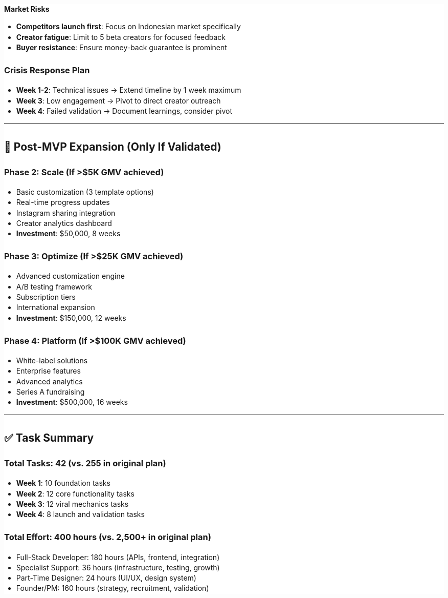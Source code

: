 **Market Risks**
- **Competitors launch first**: Focus on Indonesian market specifically
- **Creator fatigue**: Limit to 5 beta creators for focused feedback
- **Buyer resistance**: Ensure money-back guarantee is prominent

### **Crisis Response Plan**
- **Week 1-2**: Technical issues → Extend timeline by 1 week maximum
- **Week 3**: Low engagement → Pivot to direct creator outreach
- **Week 4**: Failed validation → Document learnings, consider pivot

---

## 🎯 Post-MVP Expansion (Only If Validated)

### **Phase 2: Scale (If >$5K GMV achieved)**
- Basic customization (3 template options)
- Real-time progress updates
- Instagram sharing integration
- Creator analytics dashboard
- **Investment**: $50,000, 8 weeks

### **Phase 3: Optimize (If >$25K GMV achieved)**
- Advanced customization engine
- A/B testing framework
- Subscription tiers
- International expansion
- **Investment**: $150,000, 12 weeks

### **Phase 4: Platform (If >$100K GMV achieved)**
- White-label solutions
- Enterprise features
- Advanced analytics
- Series A fundraising
- **Investment**: $500,000, 16 weeks

---

## ✅ Task Summary

### **Total Tasks: 42** (vs. 255 in original plan)
- **Week 1**: 10 foundation tasks
- **Week 2**: 12 core functionality tasks  
- **Week 3**: 12 viral mechanics tasks
- **Week 4**: 8 launch and validation tasks

### **Total Effort: 400 hours** (vs. 2,500+ in original plan)
- Full-Stack Developer: 180 hours (APIs, frontend, integration)
- Specialist Support: 36 hours (infrastructure, testing, growth)
- Part-Time Designer: 24 hours (UI/UX, design system)
- Founder/PM: 160 hours (strategy, recruitment, validation)
